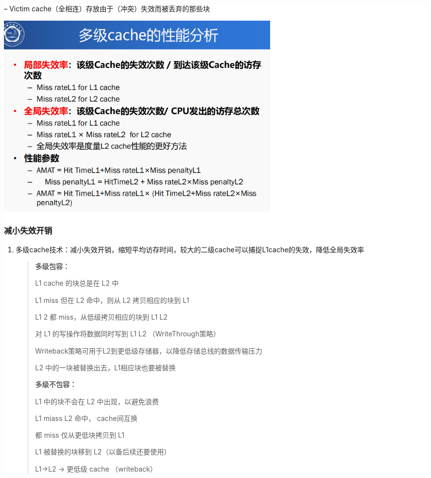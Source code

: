 – Victim cache（全相连）存放由于（冲突）失效而被丢弃的那些块 

<img src="imgs/cache-analysis.png" alt="analysis" style="zoom:67%;" />

### 减小失效开销

1. 多级cache技术：减小失效开销，缩短平均访存时间，较大的二级cache可以捕捉L1cache的失效，降低全局失效率

    > **多级包容：**
    >
    > L1 cache 的块总是在 L2 中
    >
    > L1 miss 但在 L2 命中，则从 L2 拷贝相应的块到 L1
    >
    > L1 2 都 miss，从低级拷贝相应的块到 L1 L2
    >
    > 对 L1 的写操作将数据同时写到 L1 L2 （WriteThrough策略）
    >
    > Writeback策略可用于L2到更低级存储器，以降低存储总线的数据传输压力
    >
    > L2 中的一块被替换出去，L1相应块也要被替换
    >
    > **多级不包容：**
    >
    > L1 中的块不会在 L2 中出现，以避免浪费
    >
    > L1 miass L2 命中， cache间互换
    >
    > 都 miss 仅从更低块拷贝到 L1
    >
    > L1 被替换的块移到 L2（以备后续还要使用）
    >
    > L1->L2 -> 更低级 cache （writeback）
